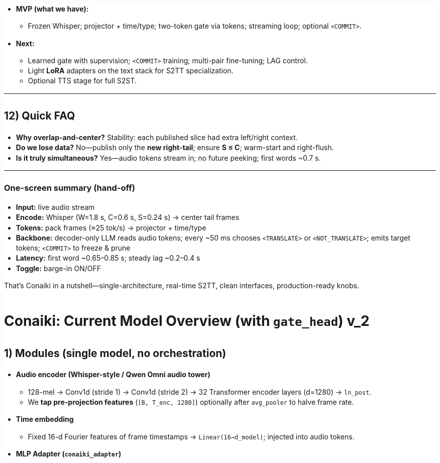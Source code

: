 * **MVP (what we have):**

  * Frozen Whisper; projector + time/type; two-token gate via tokens; streaming loop; optional `<COMMIT>`.
* **Next:**

  * Learned gate with supervision; `<COMMIT>` training; multi-pair fine-tuning; LAG control.
  * Light **LoRA** adapters on the text stack for S2TT specialization.
  * Optional TTS stage for full S2ST.

---

## 12) Quick FAQ

* **Why overlap-and-center?** Stability: each published slice had extra left/right context.
* **Do we lose data?** No—publish only the **new right-tail**; ensure **S ≤ C**; warm-start and right-flush.
* **Is it truly simultaneous?** Yes—audio tokens stream in; no future peeking; first words \~0.7 s.

---

### One-screen summary (hand-off)

* **Input:** live audio stream
* **Encode:** Whisper (W=1.8 s, C=0.6 s, S=0.24 s) → center tail frames
* **Tokens:** pack frames (≈25 tok/s) → projector + time/type
* **Backbone:** decoder-only LLM reads audio tokens; every \~50 ms chooses `<TRANSLATE>` or `<NOT_TRANSLATE>`; emits target tokens; `<COMMIT>` to freeze & prune
* **Latency:** first word \~0.65–0.85 s; steady lag \~0.2–0.4 s
* **Toggle:** barge-in ON/OFF

That’s Conaiki in a nutshell—single-architecture, real-time S2TT, clean interfaces, production-ready knobs.







# Conaiki: Current Model Overview (with `gate_head`) v_2

## 1) Modules (single model, no orchestration)

* **Audio encoder (Whisper-style / Qwen Omni audio tower)**

  * 128-mel → Conv1d (stride 1) → Conv1d (stride 2) → 32 Transformer encoder layers (d=1280) → `ln_post`.
  * We **tap pre-projection features** (`[B, T_enc, 1280]`) optionally after `avg_pooler` to halve frame rate.
* **Time embedding**

  * Fixed 16-d Fourier features of frame timestamps → `Linear(16→d_model)`; injected into audio tokens.
* **MLP Adapter (`conaiki_adapter`)**
